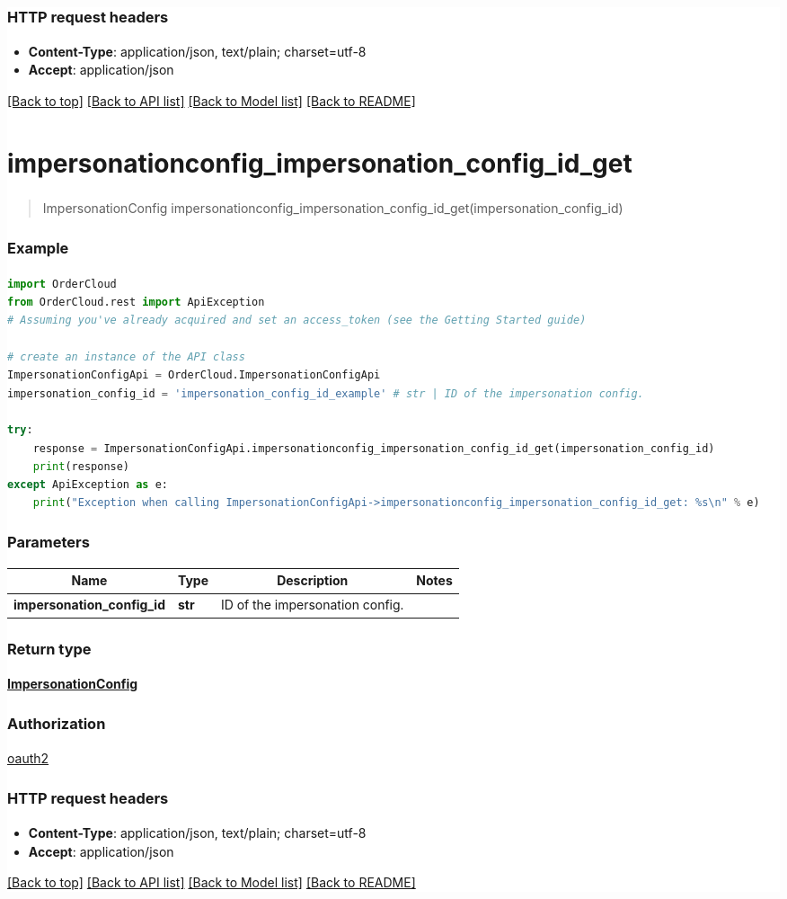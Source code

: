 ### HTTP request headers

 - **Content-Type**: application/json, text/plain; charset=utf-8
 - **Accept**: application/json

[[Back to top]](#) [[Back to API list]](../README.md#documentation-for-api-endpoints) [[Back to Model list]](../README.md#documentation-for-models) [[Back to README]](../README.md)

# **impersonationconfig_impersonation_config_id_get**
> ImpersonationConfig impersonationconfig_impersonation_config_id_get(impersonation_config_id)



### Example 
```python
import OrderCloud
from OrderCloud.rest import ApiException
# Assuming you've already acquired and set an access_token (see the Getting Started guide)

# create an instance of the API class
ImpersonationConfigApi = OrderCloud.ImpersonationConfigApi
impersonation_config_id = 'impersonation_config_id_example' # str | ID of the impersonation config.

try: 
    response = ImpersonationConfigApi.impersonationconfig_impersonation_config_id_get(impersonation_config_id)
    print(response)
except ApiException as e:
    print("Exception when calling ImpersonationConfigApi->impersonationconfig_impersonation_config_id_get: %s\n" % e)
```

### Parameters

Name | Type | Description  | Notes
------------- | ------------- | ------------- | -------------
 **impersonation_config_id** | **str**| ID of the impersonation config. | 

### Return type

[**ImpersonationConfig**](ImpersonationConfig.md)

### Authorization

[oauth2](../README.md#oauth2)

### HTTP request headers

 - **Content-Type**: application/json, text/plain; charset=utf-8
 - **Accept**: application/json

[[Back to top]](#) [[Back to API list]](../README.md#documentation-for-api-endpoints) [[Back to Model list]](../README.md#documentation-for-models) [[Back to README]](../README.md)
